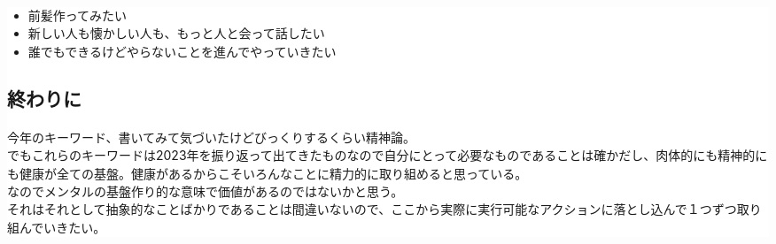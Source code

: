 - 前髪作ってみたい
- 新しい人も懐かしい人も、もっと人と会って話したい
- 誰でもできるけどやらないことを進んでやっていきたい


## 終わりに
今年のキーワード、書いてみて気づいたけどびっくりするくらい精神論。  
でもこれらのキーワードは2023年を振り返って出てきたものなので自分にとって必要なものであることは確かだし、肉体的にも精神的にも健康が全ての基盤。健康があるからこそいろんなことに精力的に取り組めると思っている。  
なのでメンタルの基盤作り的な意味で価値があるのではないかと思う。  
それはそれとして抽象的なことばかりであることは間違いないので、ここから実際に実行可能なアクションに落とし込んで１つずつ取り組んでいきたい。  
